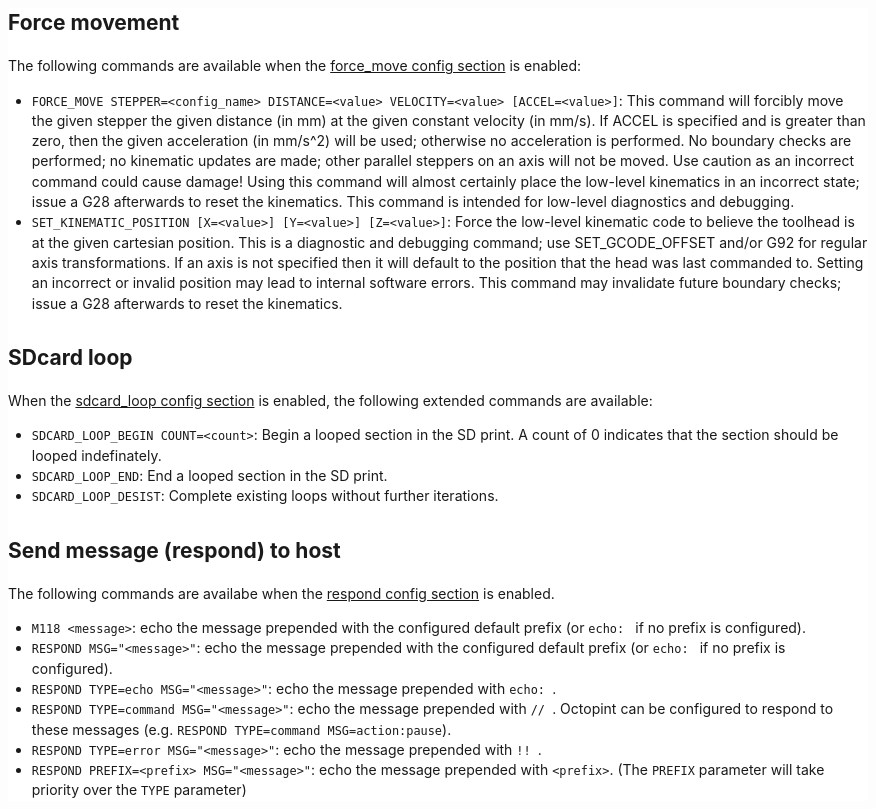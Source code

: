 ## Force movement

The following commands are available when the
[force_move config section](Config_Reference.md#force_move) is
enabled:
- `FORCE_MOVE STEPPER=<config_name> DISTANCE=<value> VELOCITY=<value>
  [ACCEL=<value>]`: This command will forcibly move the given stepper
  the given distance (in mm) at the given constant velocity (in
  mm/s). If ACCEL is specified and is greater than zero, then the
  given acceleration (in mm/s^2) will be used; otherwise no
  acceleration is performed. No boundary checks are performed; no
  kinematic updates are made; other parallel steppers on an axis will
  not be moved. Use caution as an incorrect command could cause
  damage! Using this command will almost certainly place the low-level
  kinematics in an incorrect state; issue a G28 afterwards to reset
  the kinematics. This command is intended for low-level diagnostics
  and debugging.
- `SET_KINEMATIC_POSITION [X=<value>] [Y=<value>] [Z=<value>]`: Force
  the low-level kinematic code to believe the toolhead is at the given
  cartesian position. This is a diagnostic and debugging command; use
  SET_GCODE_OFFSET and/or G92 for regular axis transformations. If an
  axis is not specified then it will default to the position that the
  head was last commanded to. Setting an incorrect or invalid position
  may lead to internal software errors. This command may invalidate
  future boundary checks; issue a G28 afterwards to reset the
  kinematics.

## SDcard loop

When the [sdcard_loop config section](Config_Reference.md#sdcard_loop)
is enabled, the following extended commands are available:
- `SDCARD_LOOP_BEGIN COUNT=<count>`: Begin a looped section in the SD
  print. A count of 0 indicates that the section should be looped
  indefinately.
- `SDCARD_LOOP_END`: End a looped section in the SD print.
- `SDCARD_LOOP_DESIST`: Complete existing loops without further
  iterations.

## Send message (respond) to host

The following commands are availabe when the
[respond config section](Config_Reference.md#respond) is enabled.
- `M118 <message>`: echo the message prepended with the configured
  default prefix (or `echo: ` if no prefix is configured).
- `RESPOND MSG="<message>"`: echo the message prepended with the
  configured default prefix (or `echo: ` if no prefix is configured).
- `RESPOND TYPE=echo MSG="<message>"`: echo the message prepended with
  `echo: `.
- `RESPOND TYPE=command MSG="<message>"`: echo the message prepended
  with `// `.  Octopint can be configured to respond to these messages
  (e.g.  `RESPOND TYPE=command MSG=action:pause`).
- `RESPOND TYPE=error MSG="<message>"`: echo the message prepended
  with `!! `.
- `RESPOND PREFIX=<prefix> MSG="<message>"`: echo the message
  prepended with `<prefix>`. (The `PREFIX` parameter will take
  priority over the `TYPE` parameter)

